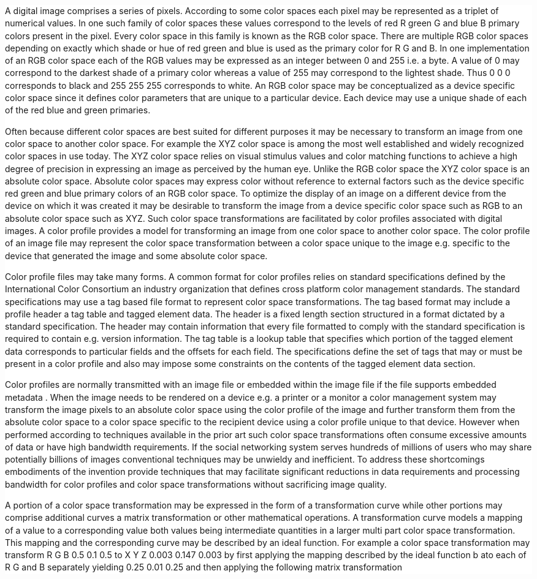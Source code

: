 A digital image comprises a series of pixels. According to some color spaces each pixel may be represented as a triplet of numerical values. In one such family of color spaces these values correspond to the levels of red R green G and blue B primary colors present in the pixel. Every color space in this family is known as the RGB color space. There are multiple RGB color spaces depending on exactly which shade or hue of red green and blue is used as the primary color for R G and B. In one implementation of an RGB color space each of the RGB values may be expressed as an integer between 0 and 255 i.e. a byte. A value of 0 may correspond to the darkest shade of a primary color whereas a value of 255 may correspond to the lightest shade. Thus 0 0 0 corresponds to black and 255 255 255 corresponds to white. An RGB color space may be conceptualized as a device specific color space since it defines color parameters that are unique to a particular device. Each device may use a unique shade of each of the red blue and green primaries.

Often because different color spaces are best suited for different purposes it may be necessary to transform an image from one color space to another color space. For example the XYZ color space is among the most well established and widely recognized color spaces in use today. The XYZ color space relies on visual stimulus values and color matching functions to achieve a high degree of precision in expressing an image as perceived by the human eye. Unlike the RGB color space the XYZ color space is an absolute color space. Absolute color spaces may express color without reference to external factors such as the device specific red green and blue primary colors of an RGB color space. To optimize the display of an image on a different device from the device on which it was created it may be desirable to transform the image from a device specific color space such as RGB to an absolute color space such as XYZ. Such color space transformations are facilitated by color profiles associated with digital images. A color profile provides a model for transforming an image from one color space to another color space. The color profile of an image file may represent the color space transformation between a color space unique to the image e.g. specific to the device that generated the image and some absolute color space.

Color profile files may take many forms. A common format for color profiles relies on standard specifications defined by the International Color Consortium an industry organization that defines cross platform color management standards. The standard specifications may use a tag based file format to represent color space transformations. The tag based format may include a profile header a tag table and tagged element data. The header is a fixed length section structured in a format dictated by a standard specification. The header may contain information that every file formatted to comply with the standard specification is required to contain e.g. version information. The tag table is a lookup table that specifies which portion of the tagged element data corresponds to particular fields and the offsets for each field. The specifications define the set of tags that may or must be present in a color profile and also may impose some constraints on the contents of the tagged element data section.

Color profiles are normally transmitted with an image file or embedded within the image file if the file supports embedded metadata . When the image needs to be rendered on a device e.g. a printer or a monitor a color management system may transform the image pixels to an absolute color space using the color profile of the image and further transform them from the absolute color space to a color space specific to the recipient device using a color profile unique to that device. However when performed according to techniques available in the prior art such color space transformations often consume excessive amounts of data or have high bandwidth requirements. If the social networking system serves hundreds of millions of users who may share potentially billions of images conventional techniques may be unwieldy and inefficient. To address these shortcomings embodiments of the invention provide techniques that may facilitate significant reductions in data requirements and processing bandwidth for color profiles and color space transformations without sacrificing image quality.

A portion of a color space transformation may be expressed in the form of a transformation curve while other portions may comprise additional curves a matrix transformation or other mathematical operations. A transformation curve models a mapping of a value to a corresponding value both values being intermediate quantities in a larger multi part color space transformation. This mapping and the corresponding curve may be described by an ideal function. For example a color space transformation may transform R G B 0.5 0.1 0.5 to X Y Z 0.003 0.147 0.003 by first applying the mapping described by the ideal function b ato each of R G and B separately yielding 0.25 0.01 0.25 and then applying the following matrix transformation 
